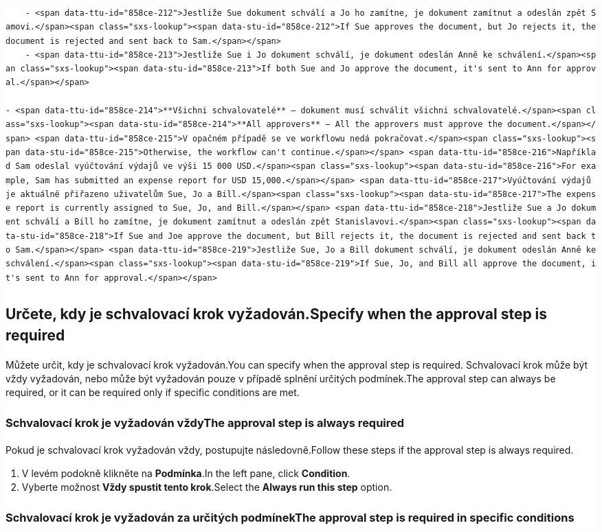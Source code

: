         - <span data-ttu-id="858ce-212">Jestliže Sue dokument schválí a Jo ho zamítne, je dokument zamítnut a odeslán zpět Samovi.</span><span class="sxs-lookup"><span data-stu-id="858ce-212">If Sue approves the document, but Jo rejects it, the document is rejected and sent back to Sam.</span></span>
        - <span data-ttu-id="858ce-213">Jestliže Sue i Jo dokument schválí, je dokument odeslán Anně ke schválení.</span><span class="sxs-lookup"><span data-stu-id="858ce-213">If both Sue and Jo approve the document, it's sent to Ann for approval.</span></span>

    - <span data-ttu-id="858ce-214">**Všichni schvalovatelé** – dokument musí schválit všichni schvalovatelé.</span><span class="sxs-lookup"><span data-stu-id="858ce-214">**All approvers** – All the approvers must approve the document.</span></span> <span data-ttu-id="858ce-215">V opačném případě se ve workflowu nedá pokračovat.</span><span class="sxs-lookup"><span data-stu-id="858ce-215">Otherwise, the workflow can't continue.</span></span> <span data-ttu-id="858ce-216">Například Sam odeslal vyúčtování výdajů ve výši 15 000 USD.</span><span class="sxs-lookup"><span data-stu-id="858ce-216">For example, Sam has submitted an expense report for USD 15,000.</span></span> <span data-ttu-id="858ce-217">Vyúčtování výdajů je aktuálně přiřazeno uživatelům Sue, Jo a Bill.</span><span class="sxs-lookup"><span data-stu-id="858ce-217">The expense report is currently assigned to Sue, Jo, and Bill.</span></span> <span data-ttu-id="858ce-218">Jestliže Sue a Jo dokument schválí a Bill ho zamítne, je dokument zamítnut a odeslán zpět Stanislavovi.</span><span class="sxs-lookup"><span data-stu-id="858ce-218">If Sue and Joe approve the document, but Bill rejects it, the document is rejected and sent back to Sam.</span></span> <span data-ttu-id="858ce-219">Jestliže Sue, Jo a Bill dokument schválí, je dokument odeslán Anně ke schválení.</span><span class="sxs-lookup"><span data-stu-id="858ce-219">If Sue, Jo, and Bill all approve the document, it's sent to Ann for approval.</span></span>

## <a name="specify-when-the-approval-step-is-required"></a><span data-ttu-id="858ce-220">Určete, kdy je schvalovací krok vyžadován.</span><span class="sxs-lookup"><span data-stu-id="858ce-220">Specify when the approval step is required</span></span>

<span data-ttu-id="858ce-221">Můžete určit, kdy je schvalovací krok vyžadován.</span><span class="sxs-lookup"><span data-stu-id="858ce-221">You can specify when the approval step is required.</span></span> <span data-ttu-id="858ce-222">Schvalovací krok může být vždy vyžadován, nebo může být vyžadován pouze v případě splnění určitých podmínek.</span><span class="sxs-lookup"><span data-stu-id="858ce-222">The approval step can always be required, or it can be required only if specific conditions are met.</span></span>

### <a name="the-approval-step-is-always-required"></a><span data-ttu-id="858ce-223">Schvalovací krok je vyžadován vždy</span><span class="sxs-lookup"><span data-stu-id="858ce-223">The approval step is always required</span></span>

<span data-ttu-id="858ce-224">Pokud je schvalovací krok vyžadován vždy, postupujte následovně.</span><span class="sxs-lookup"><span data-stu-id="858ce-224">Follow these steps if the approval step is always required.</span></span>

1. <span data-ttu-id="858ce-225">V levém podokně klikněte na **Podmínka**.</span><span class="sxs-lookup"><span data-stu-id="858ce-225">In the left pane, click **Condition**.</span></span>
2. <span data-ttu-id="858ce-226">Vyberte možnost **Vždy spustit tento krok**.</span><span class="sxs-lookup"><span data-stu-id="858ce-226">Select the **Always run this step** option.</span></span>

### <a name="the-approval-step-is-required-in-specific-conditions"></a><span data-ttu-id="858ce-227">Schvalovací krok je vyžadován za určitých podmínek</span><span class="sxs-lookup"><span data-stu-id="858ce-227">The approval step is required in specific conditions</span></span>
